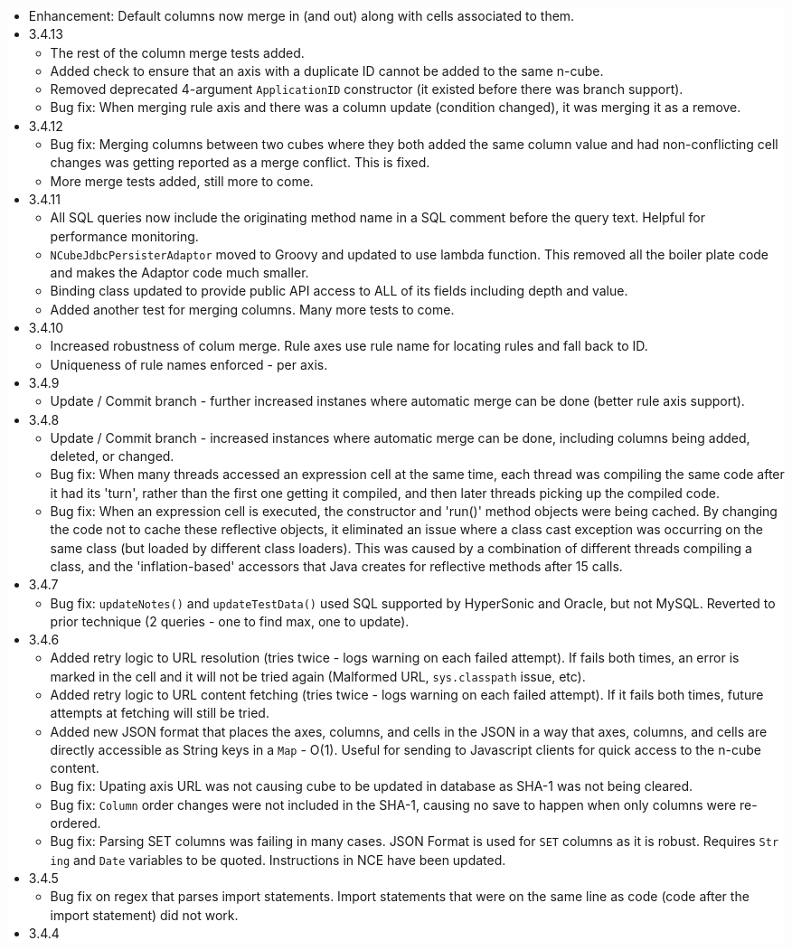   * Enhancement: Default columns now merge in (and out) along with cells associated to them.
* 3.4.13
  * The rest of the column merge tests added.
  * Added check to ensure that an axis with a duplicate ID cannot be added to the same n-cube.
  * Removed deprecated 4-argument `ApplicationID` constructor (it existed before there was branch support).
  * Bug fix: When merging rule axis and there was a column update (condition changed), it was merging it as a remove.
* 3.4.12
  * Bug fix: Merging columns between two cubes where they both added the same column value and had non-conflicting cell changes was getting reported as a merge conflict.  This is fixed.
  * More merge tests added, still more to come.
* 3.4.11
  * All SQL queries now include the originating method name in a SQL comment before the query text.  Helpful for performance monitoring.
  * `NCubeJdbcPersisterAdaptor` moved to Groovy and updated to use lambda function.  This removed all the boiler plate code and makes the Adaptor code much smaller.
  * Binding class updated to provide public API access to ALL of its fields including depth and value.
  * Added another test for merging columns.  Many more tests to come.
* 3.4.10
  * Increased robustness of colum merge.  Rule axes use rule name for locating rules and fall back to ID.
  * Uniqueness of rule names enforced - per axis.
* 3.4.9
  * Update / Commit branch - further increased instanes where automatic merge can be done (better rule axis support).
* 3.4.8
  * Update / Commit branch - increased instances where automatic merge can be done, including columns being added, deleted, or changed.  
  * Bug fix: When many threads accessed an expression cell at the same time, each thread was compiling the same code after it had its 'turn', rather than the first one getting it compiled, and then later threads picking up the compiled code.
  * Bug fix: When an expression cell is executed, the constructor and 'run()' method objects were being cached.  By changing the code not to cache these reflective objects, it eliminated an issue where a class cast exception was occurring on the same class (but loaded by different class loaders).  This was caused by a combination of different threads compiling a class, and the 'inflation-based' accessors that Java creates for reflective methods after 15 calls. 
* 3.4.7
  * Bug fix: `updateNotes()` and `updateTestData()` used SQL supported by HyperSonic and Oracle, but not MySQL.  Reverted to prior technique (2 queries - one to find max, one to update).
* 3.4.6
  * Added retry logic to URL resolution (tries twice - logs warning on each failed attempt).  If fails both times, an error is marked in the cell and it will not be tried again (Malformed URL, `sys.classpath` issue, etc).  
  * Added retry logic to URL content fetching (tries twice - logs warning on each failed attempt).  If it fails both times, future attempts at fetching will still be tried.
  * Added new JSON format that places the axes, columns, and cells in the JSON in a way that axes, columns, and cells are directly accessible as String keys in a `Map` - O(1).  Useful for sending to Javascript clients for quick access to the n-cube content.
  * Bug fix: Upating axis URL was not causing cube to be updated in database as SHA-1 was not being cleared.
  * Bug fix: `Column` order changes were not included in the SHA-1, causing no save to happen when only columns were re-ordered.
  * Bug fix: Parsing SET columns was failing in many cases.  JSON Format is used for `SET` columns as it is robust.  Requires `String` and `Date` variables to be quoted.  Instructions in NCE have been updated.
* 3.4.5
  * Bug fix on regex that parses import statements.  Import statements that were on the same line as code (code after the import statement) did not work.
* 3.4.4